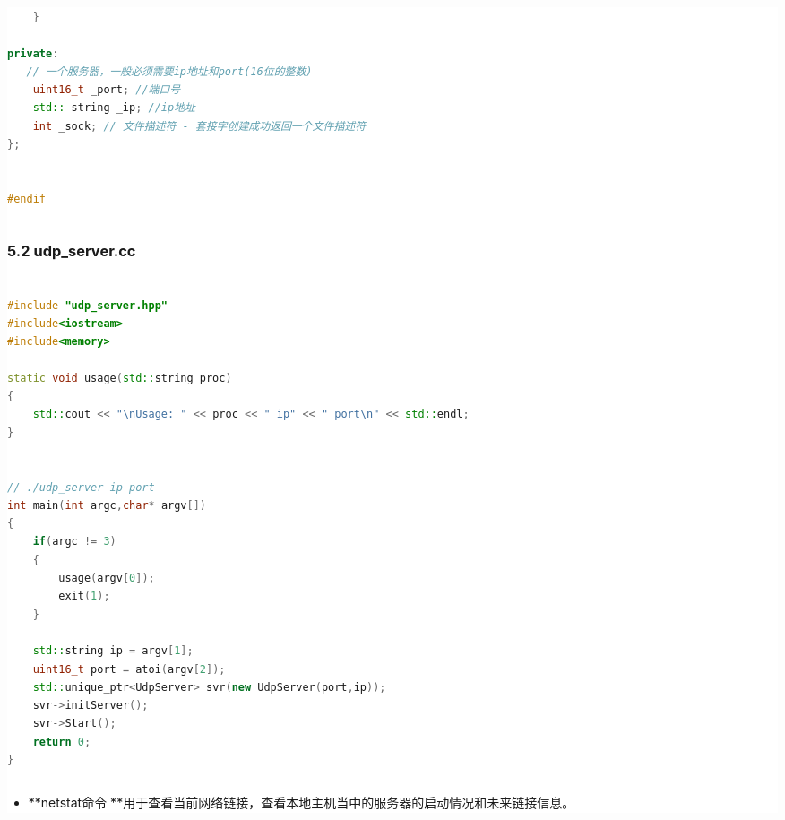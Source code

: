 ```c++
    }

private:
   // 一个服务器，一般必须需要ip地址和port(16位的整数)
    uint16_t _port; //端口号
    std:: string _ip; //ip地址
    int _sock; // 文件描述符 - 套接字创建成功返回一个文件描述符
};


#endif
```

---

### 5.2 udp_server.cc

```c++

#include "udp_server.hpp"
#include<iostream>
#include<memory>

static void usage(std::string proc)
{
    std::cout << "\nUsage: " << proc << " ip" << " port\n" << std::endl;
}


// ./udp_server ip port 
int main(int argc,char* argv[])
{
    if(argc != 3)
    {
        usage(argv[0]);
        exit(1);
    }

    std::string ip = argv[1];
    uint16_t port = atoi(argv[2]);
    std::unique_ptr<UdpServer> svr(new UdpServer(port,ip));
    svr->initServer();
    svr->Start();
    return 0;
}
```

---



-  **netstat命令 **用于查看当前网络链接，查看本地主机当中的服务器的启动情况和未来链接信息。
